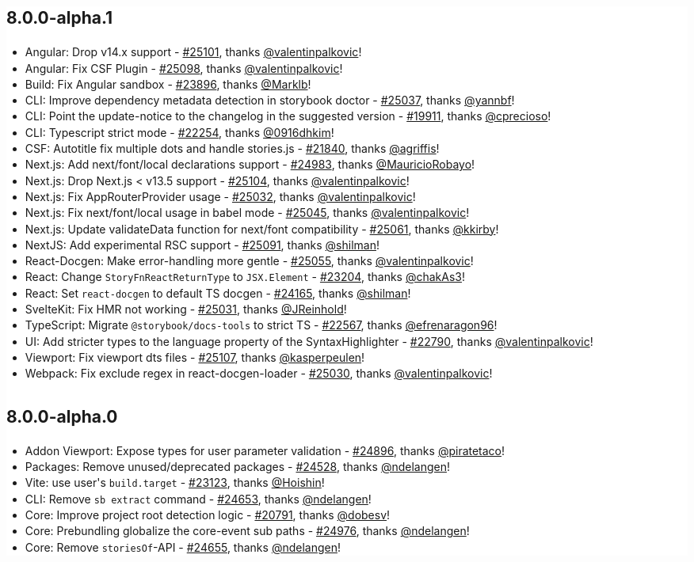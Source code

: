 ## 8.0.0-alpha.1

- Angular: Drop v14.x support - [#25101](https://github.com/storybookjs/storybook/pull/25101), thanks [@valentinpalkovic](https://github.com/valentinpalkovic)!
- Angular: Fix CSF Plugin - [#25098](https://github.com/storybookjs/storybook/pull/25098), thanks [@valentinpalkovic](https://github.com/valentinpalkovic)!
- Build: Fix Angular sandbox - [#23896](https://github.com/storybookjs/storybook/pull/23896), thanks [@Marklb](https://github.com/Marklb)!
- CLI: Improve dependency metadata detection in storybook doctor - [#25037](https://github.com/storybookjs/storybook/pull/25037), thanks [@yannbf](https://github.com/yannbf)!
- CLI: Point the update-notice to the changelog in the suggested version - [#19911](https://github.com/storybookjs/storybook/pull/19911), thanks [@cprecioso](https://github.com/cprecioso)!
- CLI: Typescript strict mode - [#22254](https://github.com/storybookjs/storybook/pull/22254), thanks [@0916dhkim](https://github.com/0916dhkim)!
- CSF: Autotitle fix multiple dots and handle stories.js - [#21840](https://github.com/storybookjs/storybook/pull/21840), thanks [@agriffis](https://github.com/agriffis)!
- Next.js: Add next/font/local declarations support - [#24983](https://github.com/storybookjs/storybook/pull/24983), thanks [@MauricioRobayo](https://github.com/MauricioRobayo)!
- Next.js: Drop Next.js < v13.5 support - [#25104](https://github.com/storybookjs/storybook/pull/25104), thanks [@valentinpalkovic](https://github.com/valentinpalkovic)!
- Next.js: Fix AppRouterProvider usage - [#25032](https://github.com/storybookjs/storybook/pull/25032), thanks [@valentinpalkovic](https://github.com/valentinpalkovic)!
- Next.js: Fix next/font/local usage in babel mode - [#25045](https://github.com/storybookjs/storybook/pull/25045), thanks [@valentinpalkovic](https://github.com/valentinpalkovic)!
- Next.js: Update validateData function for next/font compatibility - [#25061](https://github.com/storybookjs/storybook/pull/25061), thanks [@kkirby](https://github.com/kkirby)!
- NextJS: Add experimental RSC support - [#25091](https://github.com/storybookjs/storybook/pull/25091), thanks [@shilman](https://github.com/shilman)!
- React-Docgen: Make error-handling more gentle - [#25055](https://github.com/storybookjs/storybook/pull/25055), thanks [@valentinpalkovic](https://github.com/valentinpalkovic)!
- React: Change `StoryFnReactReturnType` to `JSX.Element` - [#23204](https://github.com/storybookjs/storybook/pull/23204), thanks [@chakAs3](https://github.com/chakAs3)!
- React: Set `react-docgen` to default TS docgen - [#24165](https://github.com/storybookjs/storybook/pull/24165), thanks [@shilman](https://github.com/shilman)!
- SvelteKit: Fix HMR not working - [#25031](https://github.com/storybookjs/storybook/pull/25031), thanks [@JReinhold](https://github.com/JReinhold)!
- TypeScript: Migrate `@storybook/docs-tools` to strict TS - [#22567](https://github.com/storybookjs/storybook/pull/22567), thanks [@efrenaragon96](https://github.com/efrenaragon96)!
- UI: Add stricter types to the language property of the SyntaxHighlighter - [#22790](https://github.com/storybookjs/storybook/pull/22790), thanks [@valentinpalkovic](https://github.com/valentinpalkovic)!
- Viewport: Fix viewport dts files - [#25107](https://github.com/storybookjs/storybook/pull/25107), thanks [@kasperpeulen](https://github.com/kasperpeulen)!
- Webpack: Fix exclude regex in react-docgen-loader - [#25030](https://github.com/storybookjs/storybook/pull/25030), thanks [@valentinpalkovic](https://github.com/valentinpalkovic)!

## 8.0.0-alpha.0

- Addon Viewport: Expose types for user parameter validation - [#24896](https://github.com/storybookjs/storybook/pull/24896), thanks [@piratetaco](https://github.com/piratetaco)!
- Packages: Remove unused/deprecated packages - [#24528](https://github.com/storybookjs/storybook/pull/24528), thanks [@ndelangen](https://github.com/ndelangen)!
- Vite: use user's `build.target` - [#23123](https://github.com/storybookjs/storybook/pull/23123), thanks [@Hoishin](https://github.com/Hoishin)!
- CLI: Remove `sb extract` command - [#24653](https://github.com/storybookjs/storybook/pull/24653), thanks [@ndelangen](https://github.com/ndelangen)!
- Core: Improve project root detection logic - [#20791](https://github.com/storybookjs/storybook/pull/20791), thanks [@dobesv](https://github.com/dobesv)!
- Core: Prebundling globalize the core-event sub paths - [#24976](https://github.com/storybookjs/storybook/pull/24976), thanks [@ndelangen](https://github.com/ndelangen)!
- Core: Remove `storiesOf`-API - [#24655](https://github.com/storybookjs/storybook/pull/24655), thanks [@ndelangen](https://github.com/ndelangen)!